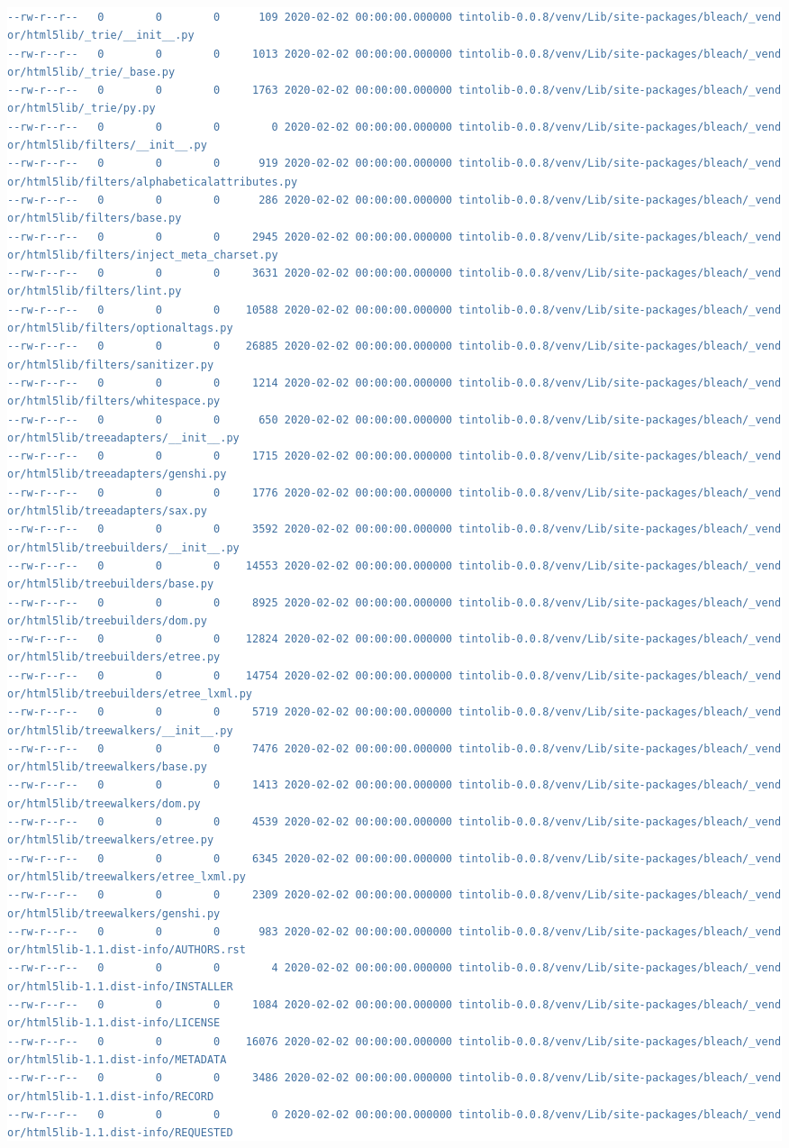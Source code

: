 ```diff
--rw-r--r--   0        0        0      109 2020-02-02 00:00:00.000000 tintolib-0.0.8/venv/Lib/site-packages/bleach/_vendor/html5lib/_trie/__init__.py
--rw-r--r--   0        0        0     1013 2020-02-02 00:00:00.000000 tintolib-0.0.8/venv/Lib/site-packages/bleach/_vendor/html5lib/_trie/_base.py
--rw-r--r--   0        0        0     1763 2020-02-02 00:00:00.000000 tintolib-0.0.8/venv/Lib/site-packages/bleach/_vendor/html5lib/_trie/py.py
--rw-r--r--   0        0        0        0 2020-02-02 00:00:00.000000 tintolib-0.0.8/venv/Lib/site-packages/bleach/_vendor/html5lib/filters/__init__.py
--rw-r--r--   0        0        0      919 2020-02-02 00:00:00.000000 tintolib-0.0.8/venv/Lib/site-packages/bleach/_vendor/html5lib/filters/alphabeticalattributes.py
--rw-r--r--   0        0        0      286 2020-02-02 00:00:00.000000 tintolib-0.0.8/venv/Lib/site-packages/bleach/_vendor/html5lib/filters/base.py
--rw-r--r--   0        0        0     2945 2020-02-02 00:00:00.000000 tintolib-0.0.8/venv/Lib/site-packages/bleach/_vendor/html5lib/filters/inject_meta_charset.py
--rw-r--r--   0        0        0     3631 2020-02-02 00:00:00.000000 tintolib-0.0.8/venv/Lib/site-packages/bleach/_vendor/html5lib/filters/lint.py
--rw-r--r--   0        0        0    10588 2020-02-02 00:00:00.000000 tintolib-0.0.8/venv/Lib/site-packages/bleach/_vendor/html5lib/filters/optionaltags.py
--rw-r--r--   0        0        0    26885 2020-02-02 00:00:00.000000 tintolib-0.0.8/venv/Lib/site-packages/bleach/_vendor/html5lib/filters/sanitizer.py
--rw-r--r--   0        0        0     1214 2020-02-02 00:00:00.000000 tintolib-0.0.8/venv/Lib/site-packages/bleach/_vendor/html5lib/filters/whitespace.py
--rw-r--r--   0        0        0      650 2020-02-02 00:00:00.000000 tintolib-0.0.8/venv/Lib/site-packages/bleach/_vendor/html5lib/treeadapters/__init__.py
--rw-r--r--   0        0        0     1715 2020-02-02 00:00:00.000000 tintolib-0.0.8/venv/Lib/site-packages/bleach/_vendor/html5lib/treeadapters/genshi.py
--rw-r--r--   0        0        0     1776 2020-02-02 00:00:00.000000 tintolib-0.0.8/venv/Lib/site-packages/bleach/_vendor/html5lib/treeadapters/sax.py
--rw-r--r--   0        0        0     3592 2020-02-02 00:00:00.000000 tintolib-0.0.8/venv/Lib/site-packages/bleach/_vendor/html5lib/treebuilders/__init__.py
--rw-r--r--   0        0        0    14553 2020-02-02 00:00:00.000000 tintolib-0.0.8/venv/Lib/site-packages/bleach/_vendor/html5lib/treebuilders/base.py
--rw-r--r--   0        0        0     8925 2020-02-02 00:00:00.000000 tintolib-0.0.8/venv/Lib/site-packages/bleach/_vendor/html5lib/treebuilders/dom.py
--rw-r--r--   0        0        0    12824 2020-02-02 00:00:00.000000 tintolib-0.0.8/venv/Lib/site-packages/bleach/_vendor/html5lib/treebuilders/etree.py
--rw-r--r--   0        0        0    14754 2020-02-02 00:00:00.000000 tintolib-0.0.8/venv/Lib/site-packages/bleach/_vendor/html5lib/treebuilders/etree_lxml.py
--rw-r--r--   0        0        0     5719 2020-02-02 00:00:00.000000 tintolib-0.0.8/venv/Lib/site-packages/bleach/_vendor/html5lib/treewalkers/__init__.py
--rw-r--r--   0        0        0     7476 2020-02-02 00:00:00.000000 tintolib-0.0.8/venv/Lib/site-packages/bleach/_vendor/html5lib/treewalkers/base.py
--rw-r--r--   0        0        0     1413 2020-02-02 00:00:00.000000 tintolib-0.0.8/venv/Lib/site-packages/bleach/_vendor/html5lib/treewalkers/dom.py
--rw-r--r--   0        0        0     4539 2020-02-02 00:00:00.000000 tintolib-0.0.8/venv/Lib/site-packages/bleach/_vendor/html5lib/treewalkers/etree.py
--rw-r--r--   0        0        0     6345 2020-02-02 00:00:00.000000 tintolib-0.0.8/venv/Lib/site-packages/bleach/_vendor/html5lib/treewalkers/etree_lxml.py
--rw-r--r--   0        0        0     2309 2020-02-02 00:00:00.000000 tintolib-0.0.8/venv/Lib/site-packages/bleach/_vendor/html5lib/treewalkers/genshi.py
--rw-r--r--   0        0        0      983 2020-02-02 00:00:00.000000 tintolib-0.0.8/venv/Lib/site-packages/bleach/_vendor/html5lib-1.1.dist-info/AUTHORS.rst
--rw-r--r--   0        0        0        4 2020-02-02 00:00:00.000000 tintolib-0.0.8/venv/Lib/site-packages/bleach/_vendor/html5lib-1.1.dist-info/INSTALLER
--rw-r--r--   0        0        0     1084 2020-02-02 00:00:00.000000 tintolib-0.0.8/venv/Lib/site-packages/bleach/_vendor/html5lib-1.1.dist-info/LICENSE
--rw-r--r--   0        0        0    16076 2020-02-02 00:00:00.000000 tintolib-0.0.8/venv/Lib/site-packages/bleach/_vendor/html5lib-1.1.dist-info/METADATA
--rw-r--r--   0        0        0     3486 2020-02-02 00:00:00.000000 tintolib-0.0.8/venv/Lib/site-packages/bleach/_vendor/html5lib-1.1.dist-info/RECORD
--rw-r--r--   0        0        0        0 2020-02-02 00:00:00.000000 tintolib-0.0.8/venv/Lib/site-packages/bleach/_vendor/html5lib-1.1.dist-info/REQUESTED
```
